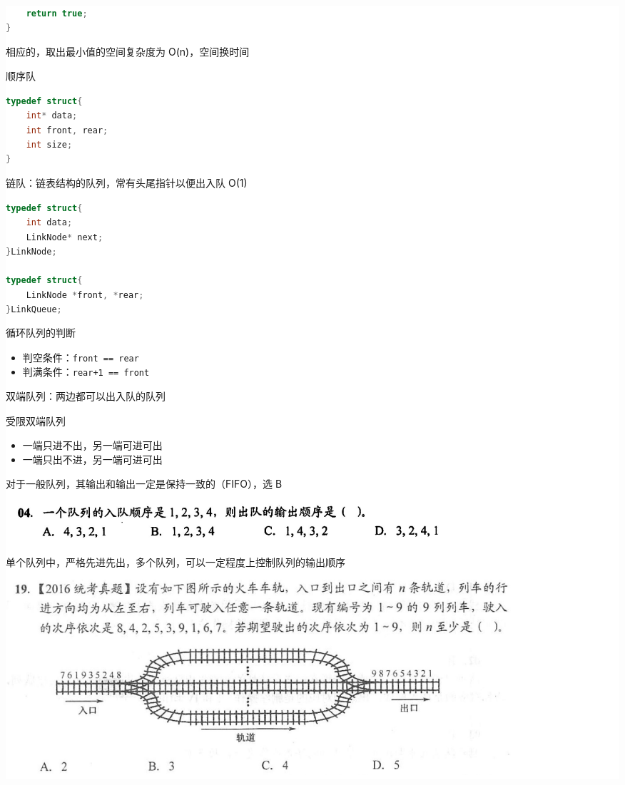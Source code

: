 ```c
    return true;
}
```

相应的，取出最小值的空间复杂度为 O(n)，空间换时间

顺序队

```c
typedef struct{
    int* data;
    int front, rear;
    int size;
}
```

链队：链表结构的队列，常有头尾指针以便出入队 O(1)

```c
typedef struct{
    int data;
    LinkNode* next;
}LinkNode;

typedef struct{
    LinkNode *front, *rear;
}LinkQueue;
```

循环队列的判断

- 判空条件：`front == rear`
- 判满条件：`rear+1 == front`

双端队列：两边都可以出入队的队列

受限双端队列

- 一端只进不出，另一端可进可出
- 一端只出不进，另一端可进可出

对于一般队列，其输出和输出一定是保持一致的（FIFO），选 B

<img src="./assets/image-20230524012846826.png">

单个队列中，严格先进先出，多个队列，可以一定程度上控制队列的输出顺序

<img src="./assets/image-20230524013158797.png">
